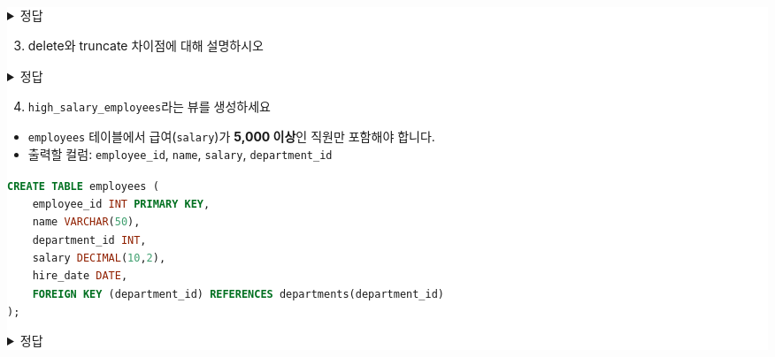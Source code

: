 <details><summary>정답</summary></details>



3. delete와 truncate 차이점에 대해 설명하시오

<details><summary>정답</summary></details>

4. `high_salary_employees`라는 뷰를 생성하세요
- `employees` 테이블에서 급여(`salary`)가 **5,000 이상**인 직원만 포함해야 합니다.
- 출력할 컬럼: `employee_id`, `name`, `salary`, `department_id`

```sql
CREATE TABLE employees (
    employee_id INT PRIMARY KEY,
    name VARCHAR(50),
    department_id INT,
    salary DECIMAL(10,2),
    hire_date DATE,
    FOREIGN KEY (department_id) REFERENCES departments(department_id)
);
```
<details><summary>정답</summary></details>




